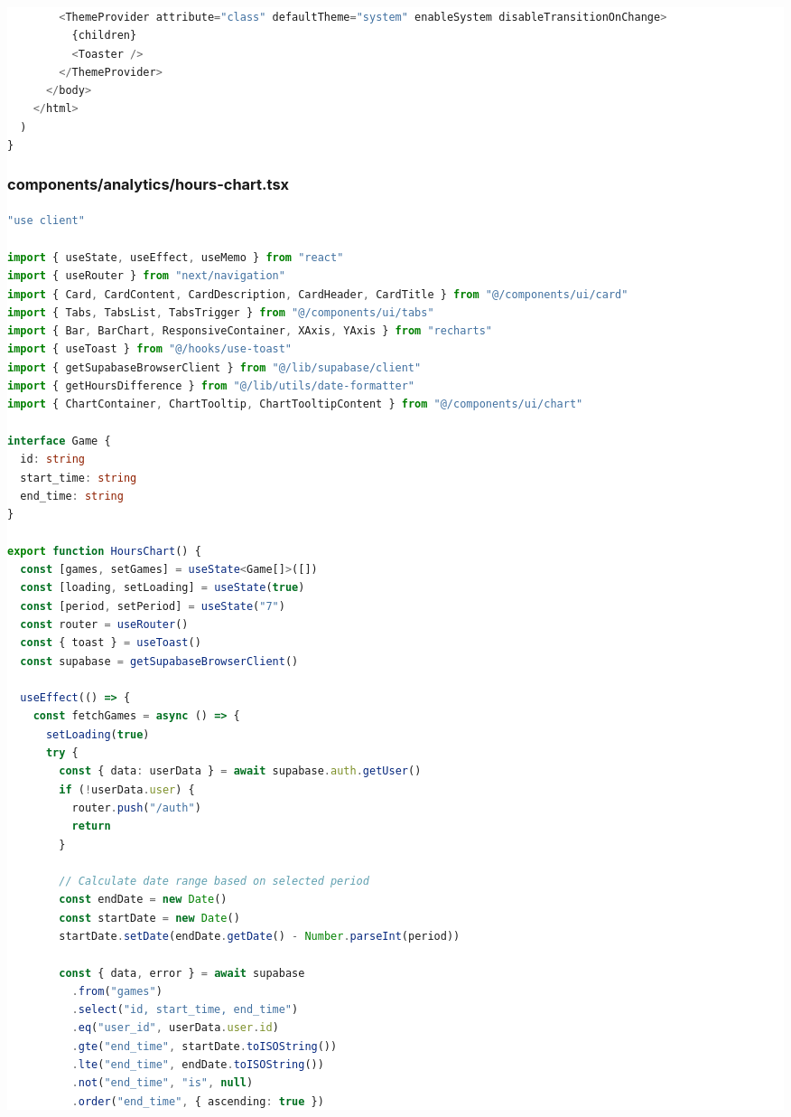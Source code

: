 ```ts
        <ThemeProvider attribute="class" defaultTheme="system" enableSystem disableTransitionOnChange>
          {children}
          <Toaster />
        </ThemeProvider>
      </body>
    </html>
  )
}
```


### components/analytics/hours-chart.tsx
```ts
"use client"

import { useState, useEffect, useMemo } from "react"
import { useRouter } from "next/navigation"
import { Card, CardContent, CardDescription, CardHeader, CardTitle } from "@/components/ui/card"
import { Tabs, TabsList, TabsTrigger } from "@/components/ui/tabs"
import { Bar, BarChart, ResponsiveContainer, XAxis, YAxis } from "recharts"
import { useToast } from "@/hooks/use-toast"
import { getSupabaseBrowserClient } from "@/lib/supabase/client"
import { getHoursDifference } from "@/lib/utils/date-formatter"
import { ChartContainer, ChartTooltip, ChartTooltipContent } from "@/components/ui/chart"

interface Game {
  id: string
  start_time: string
  end_time: string
}

export function HoursChart() {
  const [games, setGames] = useState<Game[]>([])
  const [loading, setLoading] = useState(true)
  const [period, setPeriod] = useState("7")
  const router = useRouter()
  const { toast } = useToast()
  const supabase = getSupabaseBrowserClient()

  useEffect(() => {
    const fetchGames = async () => {
      setLoading(true)
      try {
        const { data: userData } = await supabase.auth.getUser()
        if (!userData.user) {
          router.push("/auth")
          return
        }

        // Calculate date range based on selected period
        const endDate = new Date()
        const startDate = new Date()
        startDate.setDate(endDate.getDate() - Number.parseInt(period))

        const { data, error } = await supabase
          .from("games")
          .select("id, start_time, end_time")
          .eq("user_id", userData.user.id)
          .gte("end_time", startDate.toISOString())
          .lte("end_time", endDate.toISOString())
          .not("end_time", "is", null)
          .order("end_time", { ascending: true })
```